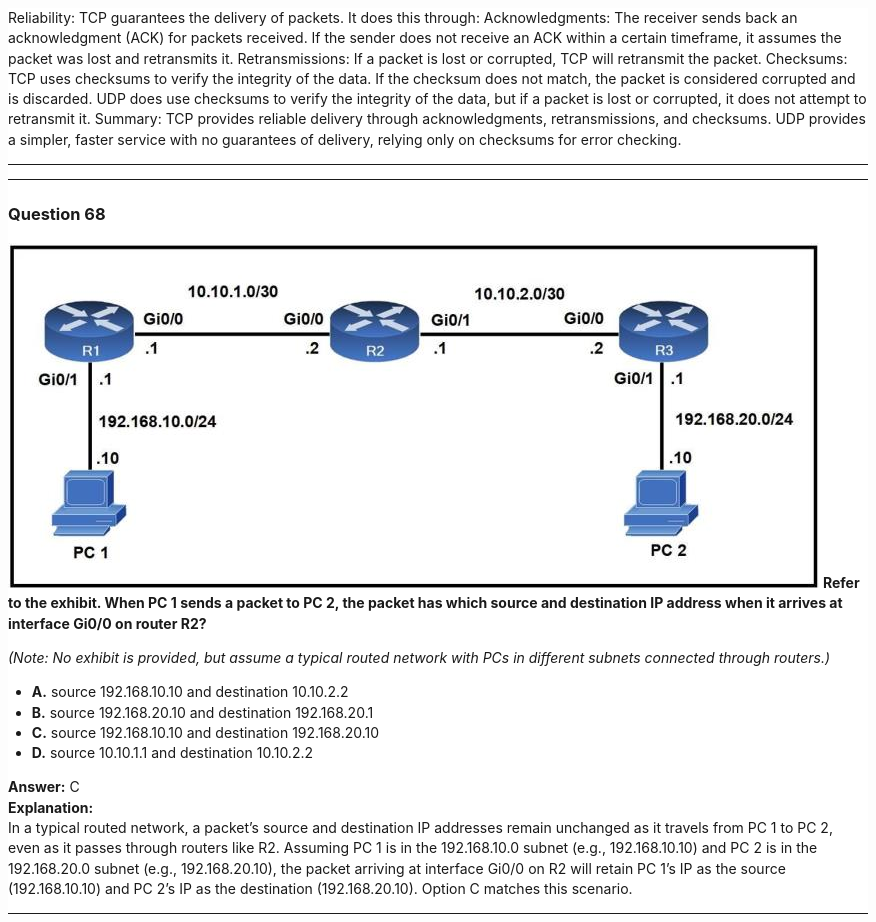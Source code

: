Reliability: TCP guarantees the delivery of packets. It does this through:
Acknowledgments: The receiver sends back an acknowledgment (ACK) for packets received. If the sender does not receive an ACK within a certain timeframe, it assumes the packet was lost and retransmits it.
Retransmissions: If a packet is lost or corrupted, TCP will retransmit the packet.
Checksums: TCP uses checksums to verify the integrity of the data. If the checksum does not match, the packet is considered corrupted and is discarded.
 UDP does use checksums to verify the integrity of the data, but if a packet is lost or corrupted, it does not attempt to retransmit it.
Summary:
TCP provides reliable delivery through acknowledgments, retransmissions, and checksums.
UDP provides a simpler, faster service with no guarantees of delivery, relying only on checksums for error checking.

***

---

### Question 68
![](img/0068.jpg)
**Refer to the exhibit. When PC 1 sends a packet to PC 2, the packet has which source and destination IP address when it arrives at interface Gi0/0 on router R2?**

*(Note: No exhibit is provided, but assume a typical routed network with PCs in different subnets connected through routers.)*

- **A.** source 192.168.10.10 and destination 10.10.2.2  
- **B.** source 192.168.20.10 and destination 192.168.20.1  
- **C.** source 192.168.10.10 and destination 192.168.20.10  
- **D.** source 10.10.1.1 and destination 10.10.2.2  

**Answer:** C  
**Explanation:**  
In a typical routed network, a packet’s source and destination IP addresses remain unchanged as it travels from PC 1 to PC 2, even as it passes through routers like R2. Assuming PC 1 is in the 192.168.10.0 subnet (e.g., 192.168.10.10) and PC 2 is in the 192.168.20.0 subnet (e.g., 192.168.20.10), the packet arriving at interface Gi0/0 on R2 will retain PC 1’s IP as the source (192.168.10.10) and PC 2’s IP as the destination (192.168.20.10). Option C matches this scenario.

---